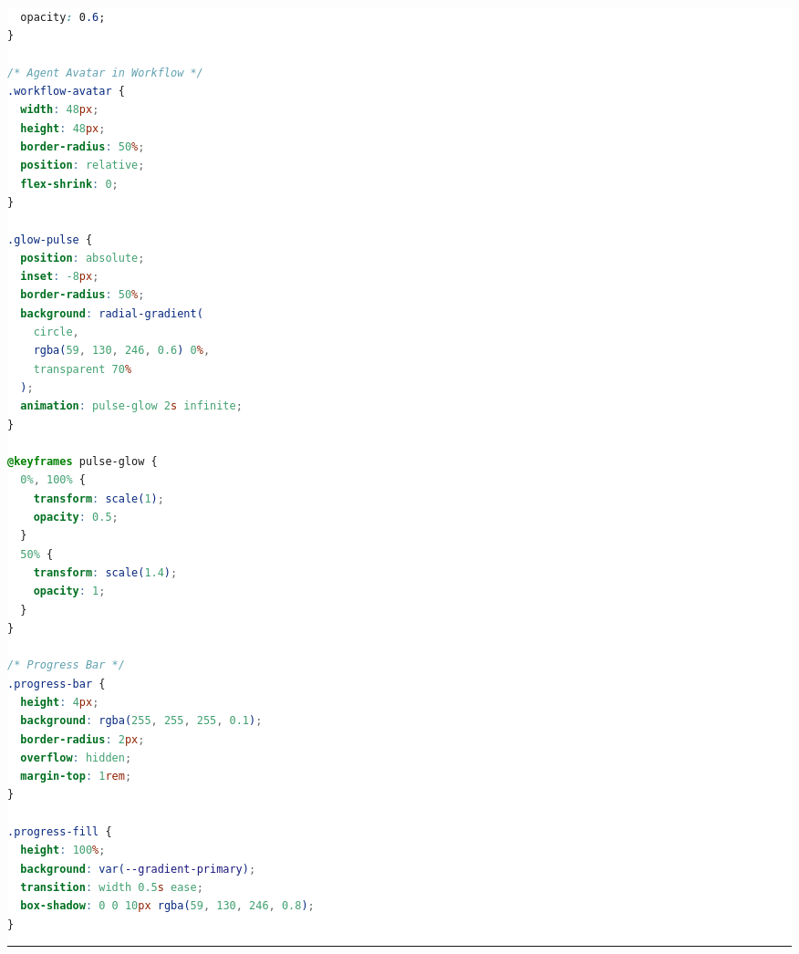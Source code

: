 ```css
  opacity: 0.6;
}

/* Agent Avatar in Workflow */
.workflow-avatar {
  width: 48px;
  height: 48px;
  border-radius: 50%;
  position: relative;
  flex-shrink: 0;
}

.glow-pulse {
  position: absolute;
  inset: -8px;
  border-radius: 50%;
  background: radial-gradient(
    circle,
    rgba(59, 130, 246, 0.6) 0%,
    transparent 70%
  );
  animation: pulse-glow 2s infinite;
}

@keyframes pulse-glow {
  0%, 100% {
    transform: scale(1);
    opacity: 0.5;
  }
  50% {
    transform: scale(1.4);
    opacity: 1;
  }
}

/* Progress Bar */
.progress-bar {
  height: 4px;
  background: rgba(255, 255, 255, 0.1);
  border-radius: 2px;
  overflow: hidden;
  margin-top: 1rem;
}

.progress-fill {
  height: 100%;
  background: var(--gradient-primary);
  transition: width 0.5s ease;
  box-shadow: 0 0 10px rgba(59, 130, 246, 0.8);
}
```

---